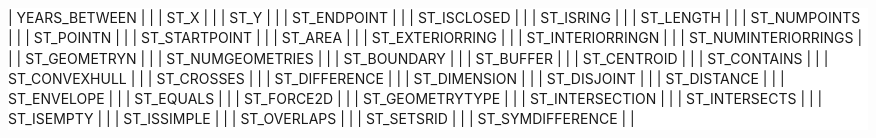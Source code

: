 | YEARS_BETWEEN       |           |
| ST_X                |           |
| ST_Y                |           |
| ST_ENDPOINT         |           |
| ST_ISCLOSED         |           |
| ST_ISRING           |           |
| ST_LENGTH           |           |
| ST_NUMPOINTS        |           |
| ST_POINTN           |           |
| ST_STARTPOINT       |           |
| ST_AREA             |           |
| ST_EXTERIORRING     |           |
| ST_INTERIORRINGN    |           |
| ST_NUMINTERIORRINGS |           |
| ST_GEOMETRYN        |           |
| ST_NUMGEOMETRIES    |           |
| ST_BOUNDARY         |           |
| ST_BUFFER           |           |
| ST_CENTROID         |           |
| ST_CONTAINS         |           |
| ST_CONVEXHULL       |           |
| ST_CROSSES          |           |
| ST_DIFFERENCE       |           |
| ST_DIMENSION        |           |
| ST_DISJOINT         |           |
| ST_DISTANCE         |           |
| ST_ENVELOPE         |           |
| ST_EQUALS           |           |
| ST_FORCE2D          |           |
| ST_GEOMETRYTYPE     |           |
| ST_INTERSECTION     |           |
| ST_INTERSECTS       |           |
| ST_ISEMPTY          |           |
| ST_ISSIMPLE         |           |
| ST_OVERLAPS         |           |
| ST_SETSRID          |           |
| ST_SYMDIFFERENCE    |           |